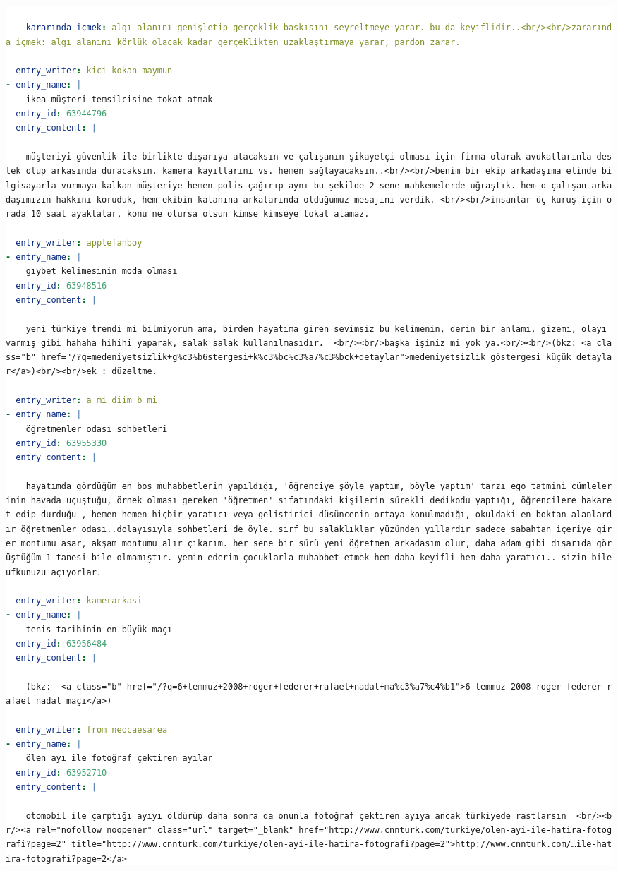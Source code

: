 ```yaml
    
    kararında içmek: algı alanını genişletip gerçeklik baskısını seyreltmeye yarar. bu da keyiflidir..<br/><br/>zararında içmek: algı alanını körlük olacak kadar gerçeklikten uzaklaştırmaya yarar, pardon zarar.
   
  entry_writer: kici kokan maymun
- entry_name: |
    ikea müşteri temsilcisine tokat atmak
  entry_id: 63944796
  entry_content: |
    
    müşteriyi güvenlik ile birlikte dışarıya atacaksın ve çalışanın şikayetçi olması için firma olarak avukatlarınla destek olup arkasında duracaksın. kamera kayıtlarını vs. hemen sağlayacaksın..<br/><br/>benim bir ekip arkadaşıma elinde bilgisayarla vurmaya kalkan müşteriye hemen polis çağırıp aynı bu şekilde 2 sene mahkemelerde uğraştık. hem o çalışan arkadaşımızın hakkını koruduk, hem ekibin kalanına arkalarında olduğumuz mesajını verdik. <br/><br/>insanlar üç kuruş için orada 10 saat ayaktalar, konu ne olursa olsun kimse kimseye tokat atamaz.
   
  entry_writer: applefanboy
- entry_name: |
    gıybet kelimesinin moda olması
  entry_id: 63948516
  entry_content: |
    
    yeni türkiye trendi mi bilmiyorum ama, birden hayatıma giren sevimsiz bu kelimenin, derin bir anlamı, gizemi, olayı varmış gibi hahaha hihihi yaparak, salak salak kullanılmasıdır.  <br/><br/>başka işiniz mi yok ya.<br/><br/>(bkz: <a class="b" href="/?q=medeniyetsizlik+g%c3%b6stergesi+k%c3%bc%c3%a7%c3%bck+detaylar">medeniyetsizlik göstergesi küçük detaylar</a>)<br/><br/>ek : düzeltme.
   
  entry_writer: a mi diim b mi
- entry_name: |
    öğretmenler odası sohbetleri
  entry_id: 63955330
  entry_content: |
    
    hayatımda gördüğüm en boş muhabbetlerin yapıldığı, 'öğrenciye şöyle yaptım, böyle yaptım' tarzı ego tatmini cümlelerinin havada uçuştuğu, örnek olması gereken 'öğretmen' sıfatındaki kişilerin sürekli dedikodu yaptığı, öğrencilere hakaret edip durduğu , hemen hemen hiçbir yaratıcı veya geliştirici düşüncenin ortaya konulmadığı, okuldaki en boktan alanlardır öğretmenler odası..dolayısıyla sohbetleri de öyle. sırf bu salaklıklar yüzünden yıllardır sadece sabahtan içeriye girer montumu asar, akşam montumu alır çıkarım. her sene bir sürü yeni öğretmen arkadaşım olur, daha adam gibi dışarıda görüştüğüm 1 tanesi bile olmamıştır. yemin ederim çocuklarla muhabbet etmek hem daha keyifli hem daha yaratıcı.. sizin bile ufkunuzu açıyorlar.
    
  entry_writer: kamerarkasi
- entry_name: |
    tenis tarihinin en büyük maçı
  entry_id: 63956484
  entry_content: |
    
    (bkz:  <a class="b" href="/?q=6+temmuz+2008+roger+federer+rafael+nadal+ma%c3%a7%c4%b1">6 temmuz 2008 roger federer rafael nadal maçı</a>)
   
  entry_writer: from neocaesarea
- entry_name: |
    ölen ayı ile fotoğraf çektiren ayılar
  entry_id: 63952710
  entry_content: |
    
    otomobil ile çarptığı ayıyı öldürüp daha sonra da onunla fotoğraf çektiren ayıya ancak türkiyede rastlarsın  <br/><br/><a rel="nofollow noopener" class="url" target="_blank" href="http://www.cnnturk.com/turkiye/olen-ayi-ile-hatira-fotografi?page=2" title="http://www.cnnturk.com/turkiye/olen-ayi-ile-hatira-fotografi?page=2">http://www.cnnturk.com/…ile-hatira-fotografi?page=2</a>
```